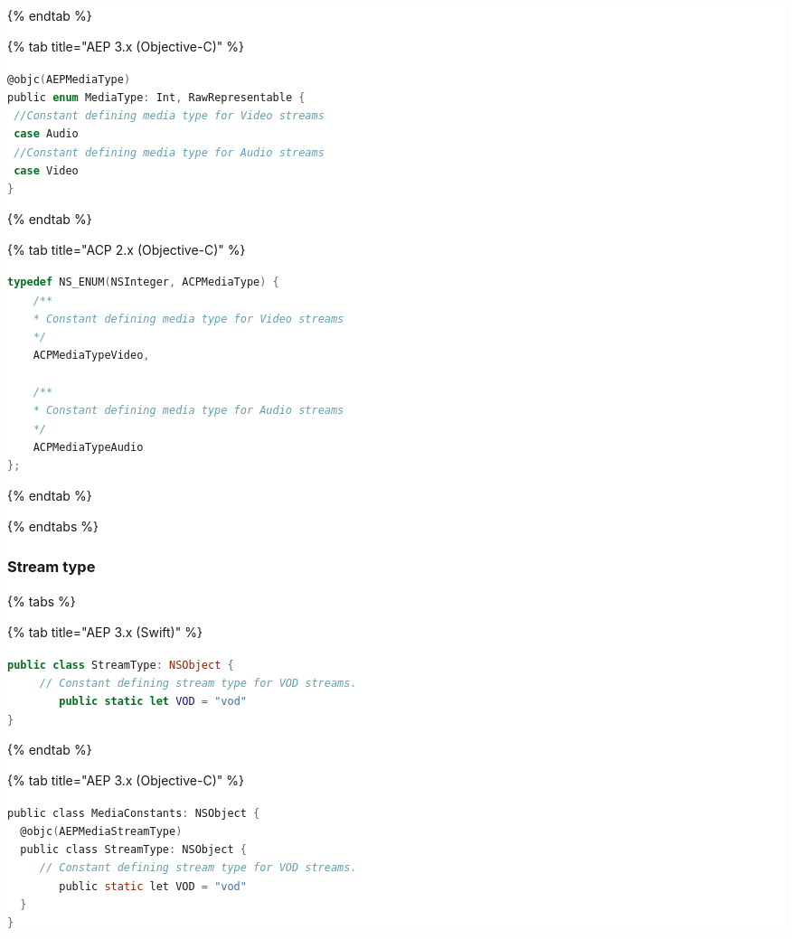 {% endtab %}

{% tab title="AEP 3.x \(Objective-C\)" %}

```objective-c
@objc(AEPMediaType)
public enum MediaType: Int, RawRepresentable {
 //Constant defining media type for Video streams
 case Audio
 //Constant defining media type for Audio streams
 case Video
}
```

{% endtab %}

{% tab title="ACP 2.x \(Objective-C\)" %}

```objective-c
typedef NS_ENUM(NSInteger, ACPMediaType) {
    /**
    * Constant defining media type for Video streams
    */
    ACPMediaTypeVideo,

    /**
    * Constant defining media type for Audio streams
    */
    ACPMediaTypeAudio
};
```

{% endtab %}

{% endtabs %}

### Stream type

{% tabs %}

{% tab title="AEP 3.x \(Swift\)" %}

```swift
public class StreamType: NSObject {
     // Constant defining stream type for VOD streams.
        public static let VOD = "vod"
}
```

{% endtab %}

{% tab title="AEP 3.x \(Objective-C\)" %}

```objective-c
public class MediaConstants: NSObject {
  @objc(AEPMediaStreamType)
  public class StreamType: NSObject {
     // Constant defining stream type for VOD streams.
        public static let VOD = "vod"
  }
}
```
